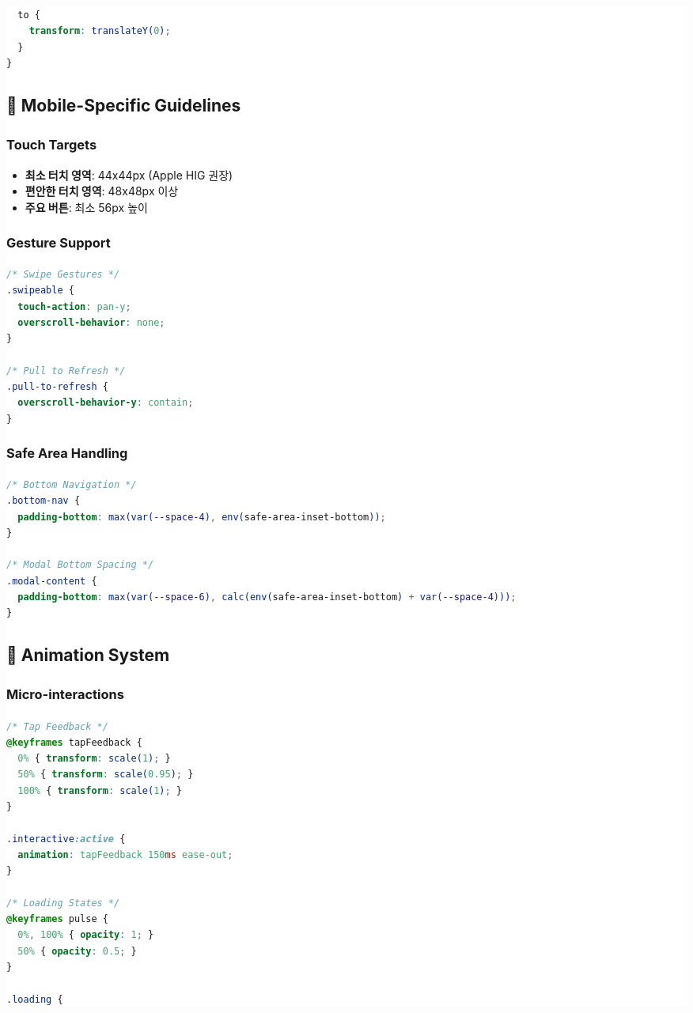 ```css
  to {
    transform: translateY(0);
  }
}
```

## 📱 Mobile-Specific Guidelines

### Touch Targets
- **최소 터치 영역**: 44x44px (Apple HIG 권장)
- **편안한 터치 영역**: 48x48px 이상
- **주요 버튼**: 최소 56px 높이

### Gesture Support
```css
/* Swipe Gestures */
.swipeable {
  touch-action: pan-y;
  overscroll-behavior: none;
}

/* Pull to Refresh */
.pull-to-refresh {
  overscroll-behavior-y: contain;
}
```

### Safe Area Handling
```css
/* Bottom Navigation */
.bottom-nav {
  padding-bottom: max(var(--space-4), env(safe-area-inset-bottom));
}

/* Modal Bottom Spacing */
.modal-content {
  padding-bottom: max(var(--space-6), calc(env(safe-area-inset-bottom) + var(--space-4)));
}
```

## 🎨 Animation System

### Micro-interactions
```css
/* Tap Feedback */
@keyframes tapFeedback {
  0% { transform: scale(1); }
  50% { transform: scale(0.95); }
  100% { transform: scale(1); }
}

.interactive:active {
  animation: tapFeedback 150ms ease-out;
}

/* Loading States */
@keyframes pulse {
  0%, 100% { opacity: 1; }
  50% { opacity: 0.5; }
}

.loading {
```